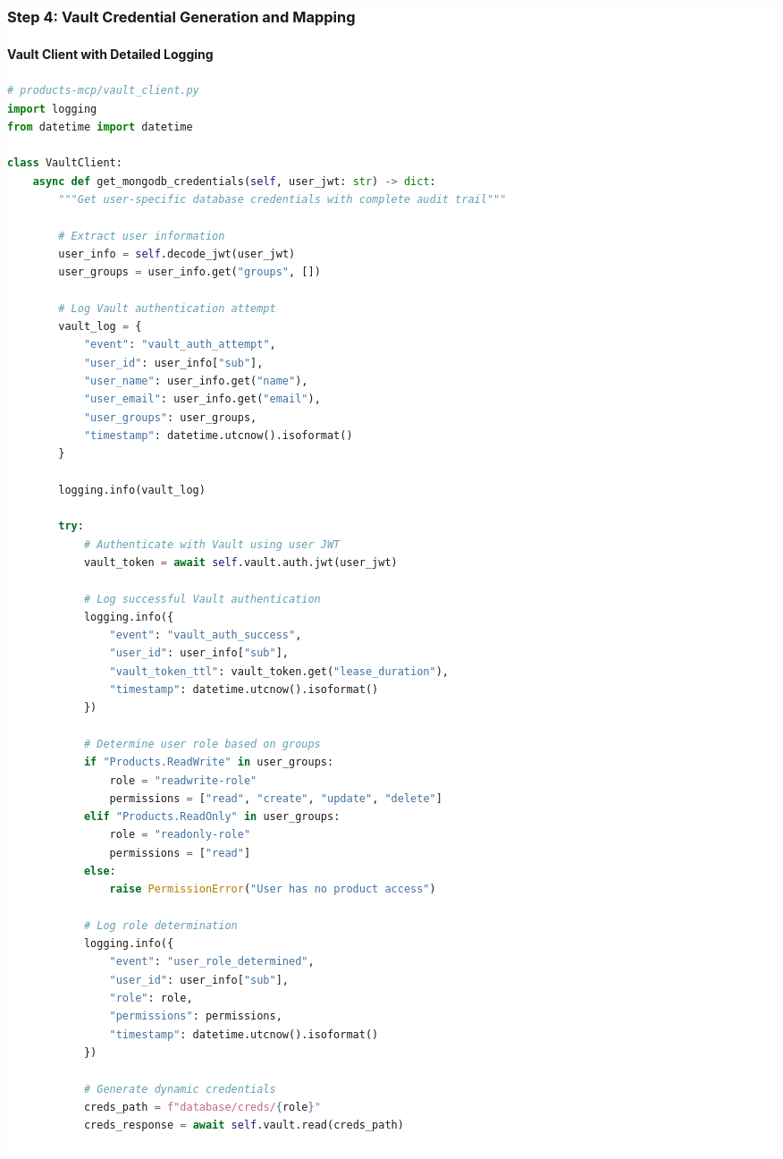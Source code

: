 ### **Step 4: Vault Credential Generation and Mapping**

#### **Vault Client with Detailed Logging**
```python
# products-mcp/vault_client.py
import logging
from datetime import datetime

class VaultClient:
    async def get_mongodb_credentials(self, user_jwt: str) -> dict:
        """Get user-specific database credentials with complete audit trail"""
        
        # Extract user information
        user_info = self.decode_jwt(user_jwt)
        user_groups = user_info.get("groups", [])
        
        # Log Vault authentication attempt
        vault_log = {
            "event": "vault_auth_attempt",
            "user_id": user_info["sub"],
            "user_name": user_info.get("name"),
            "user_email": user_info.get("email"),
            "user_groups": user_groups,
            "timestamp": datetime.utcnow().isoformat()
        }
        
        logging.info(vault_log)
        
        try:
            # Authenticate with Vault using user JWT
            vault_token = await self.vault.auth.jwt(user_jwt)
            
            # Log successful Vault authentication
            logging.info({
                "event": "vault_auth_success",
                "user_id": user_info["sub"],
                "vault_token_ttl": vault_token.get("lease_duration"),
                "timestamp": datetime.utcnow().isoformat()
            })
            
            # Determine user role based on groups
            if "Products.ReadWrite" in user_groups:
                role = "readwrite-role"
                permissions = ["read", "create", "update", "delete"]
            elif "Products.ReadOnly" in user_groups:
                role = "readonly-role"
                permissions = ["read"]
            else:
                raise PermissionError("User has no product access")
            
            # Log role determination
            logging.info({
                "event": "user_role_determined",
                "user_id": user_info["sub"],
                "role": role,
                "permissions": permissions,
                "timestamp": datetime.utcnow().isoformat()
            })
            
            # Generate dynamic credentials
            creds_path = f"database/creds/{role}"
            creds_response = await self.vault.read(creds_path)
            
```